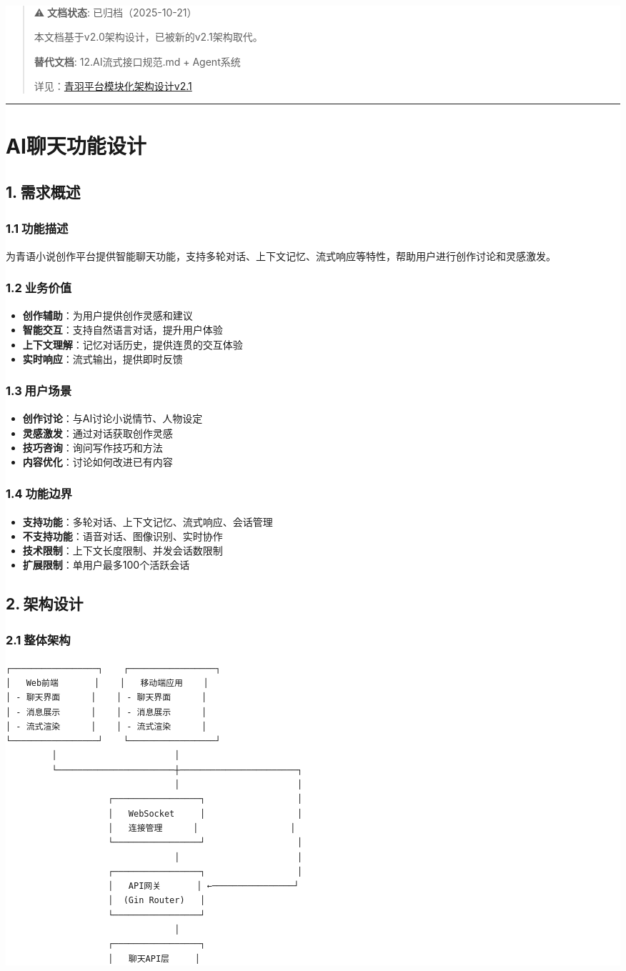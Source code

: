 > ⚠️ **文档状态**: 已归档（2025-10-21）
> 
> 本文档基于v2.0架构设计，已被新的v2.1架构取代。
> 
> **替代文档**: 12.AI流式接口规范.md + Agent系统
> 
> 详见：[青羽平台模块化架构设计v2.1](../../青羽平台模块化架构设计v2.1.md)

---

# AI聊天功能设计

## 1. 需求概述

### 1.1 功能描述
为青语小说创作平台提供智能聊天功能，支持多轮对话、上下文记忆、流式响应等特性，帮助用户进行创作讨论和灵感激发。

### 1.2 业务价值
- **创作辅助**：为用户提供创作灵感和建议
- **智能交互**：支持自然语言对话，提升用户体验
- **上下文理解**：记忆对话历史，提供连贯的交互体验
- **实时响应**：流式输出，提供即时反馈

### 1.3 用户场景
- **创作讨论**：与AI讨论小说情节、人物设定
- **灵感激发**：通过对话获取创作灵感
- **技巧咨询**：询问写作技巧和方法
- **内容优化**：讨论如何改进已有内容

### 1.4 功能边界
- **支持功能**：多轮对话、上下文记忆、流式响应、会话管理
- **不支持功能**：语音对话、图像识别、实时协作
- **技术限制**：上下文长度限制、并发会话数限制
- **扩展限制**：单用户最多100个活跃会话

## 2. 架构设计

### 2.1 整体架构

```
┌─────────────────┐    ┌─────────────────┐
│   Web前端       │    │   移动端应用    │
│ - 聊天界面      │    │ - 聊天界面      │
│ - 消息展示      │    │ - 消息展示      │
│ - 流式渲染      │    │ - 流式渲染      │
└─────────────────┘    └─────────────────┘
         │                       │
         └───────────────────────┼───────────────────────┐
                                 │                       │
                    ┌─────────────────┐                  │
                    │   WebSocket     │                  │
                    │   连接管理      │                  │
                    └─────────────────┘                  │
                                 │                       │
                    ┌─────────────────┐                  │
                    │   API网关       │ ←────────────────┘
                    │  (Gin Router)   │
                    └─────────────────┘
                                 │
                    ┌─────────────────┐
                    │   聊天API层     │
```
